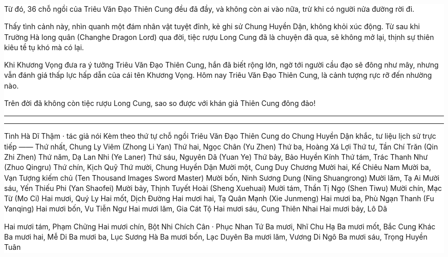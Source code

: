 Từ đó, 36 chỗ ngồi của Triêu Văn Đạo Thiên Cung đều đã đầy, và không còn ai vào nữa, trừ khi có người nửa đường rời đi.

Thấy tình cảnh này, nhìn quanh một đám nhân vật tuyệt đỉnh, kẻ ghi sử Chung Huyền Dận, không khỏi xúc động. Từ sau khi Trường Hà long quân (Changhe Dragon Lord) qua đời, tiệc rượu Long Cung đã là chuyện đã qua, sẽ không mở lại, thịnh sự thiên kiêu tề tụ khó mà có lại.

Khi Khương Vọng đưa ra ý tưởng Triêu Văn Đạo Thiên Cung, hắn đã biết rộng lớn, ngờ tới người cầu đạo sẽ đông như mây, nhưng vẫn đánh giá thấp lực hấp dẫn của cái tên Khương Vọng. Hôm nay Triêu Văn Đạo Thiên Cung, là cảnh tượng rực rỡ đến nhường nào.

Trên đời đã không còn tiệc rượu Long Cung, sao so được với khán giả Thiên Cung đông đảo!

---------------
------------------------------
Tình Hà Dĩ Thậm · tác giả nói
Kèm theo thứ tự chỗ ngồi Triêu Văn Đạo Thiên Cung do Chung Huyền Dận khắc, tư liệu lịch sử trực tiếp ——
Thứ nhất, Chung Ly Viêm (Zhong Li Yan)
Thứ hai, Ngọc Chân (Yu Zhen)
Thứ ba, Hoàng Xá Lợi
Thứ tư, Tần Chí Trăn (Qin Zhi Zhen)
Thứ năm, Dạ Lan Nhi (Ye Laner)
Thứ sáu, Nguyên Dã (Yuan Ye)
Thứ bảy, Bảo Huyền Kính
Thứ tám, Trác Thanh Như (Zhuo Qingru)
Thứ chín, Kịch Quỹ
Thứ mười, Chung Huyền Dận
Mười một, Cung Duy Chương
Mười hai, Kế Chiêu Nam
Mười ba, Vạn Tượng kiếm chủ (Ten Thousand Images Sword Master)
Mười bốn, Ninh Sương Dung (Ning Shuangrong)
Mười lăm, Tạ Ai
Mười sáu, Yến Thiếu Phi (Yan Shaofei)
Mười bảy, Thịnh Tuyết Hoài (Sheng Xuehuai)
Mười tám, Thần Tị Ngọ (Shen Tiwu)
Mười chín, Mạc Từ (Mo Ci)
Hai mươi, Quý Ly
Hai mốt, Dịch Đường
Hai mươi hai, Tạ Quân Mạnh (Xie Junmeng)
Hai mươi ba, Phù Ngạn Thanh (Fu Yanqing)
Hai mươi bốn, Vu Tiễn Ngư
Hai mươi lăm, Gia Cát Tộ
Hai mươi sáu, Cung Thiên Nhai
Hai mươi bảy, Lô Dã


Hai mươi tám, Phạm Chửng
Hai mươi chín, Bột Nhi Chích Cân · Phục Nhan Tứ
Ba mươi, Nhĩ Chu Hạ
Ba mươi mốt, Bắc Cung Khác
Ba mươi hai, Mễ Di
Ba mươi ba, Lục Sương Hà
Ba mươi bốn, Lạc Duyên
Ba mươi lăm, Vương Di Ngô
Ba mươi sáu, Trọng Huyền Tuân